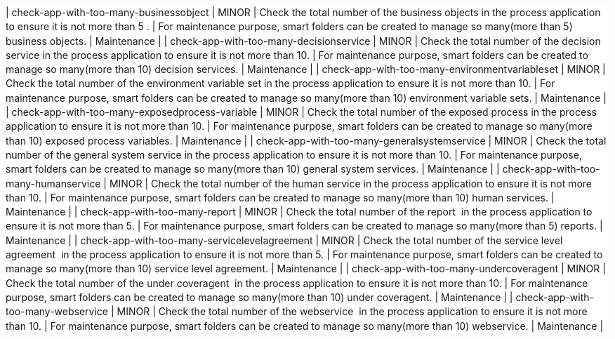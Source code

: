 | check-app-with-too-many-businessobject             | MINOR    | Check the total number of the business objects in the process application to ensure it is not more than 5 .         | For maintenance purpose, smart folders can be created to manage so many(more than 5)  business objects.                                                                                                                                                                                                                                                                                       | Maintenance    |
| check-app-with-too-many-decisionservice            | MINOR    | Check the total number of the decision service in the process application to ensure it is not more than 10.         | For maintenance purpose, smart folders can be created to manage so many(more than 10) decision services.                                                                                                                                                                                                                                                                                      | Maintenance    |
| check-app-with-too-many-environmentvariableset     | MINOR    | Check the total number of the environment variable set in the process application to ensure it is not more than 10. | For maintenance purpose, smart folders can be created to manage so many(more than 10) environment variable sets.                                                                                                                                                                                                                                                                              | Maintenance    |
| check-app-with-too-many-exposedprocess-variable    | MINOR    | Check the total number of the exposed process in the process application to ensure it is not more than 10.          | For maintenance purpose, smart folders can be created to manage so many(more than 10) exposed process variables.                                                                                                                                                                                                                                                                              | Maintenance    |
| check-app-with-too-many-generalsystemservice       | MINOR    | Check the total number of the general system service in the process application to ensure it is not more than 10.   | For maintenance purpose, smart folders can be created to manage so many(more than 10) general system services.                                                                                                                                                                                                                                                                                | Maintenance    |
| check-app-with-too-many-humanservice               | MINOR    | Check the total number of the human service in the process application to ensure it is not more than 10.            | For maintenance purpose, smart folders can be created to manage so many(more than 10) human services.                                                                                                                                                                                                                                                                                         | Maintenance    |
| check-app-with-too-many-report                     | MINOR    | Check the total number of the report  in the process application to ensure it is not more than 5.                   | For maintenance purpose, smart folders can be created to manage so many(more than 5) reports.                                                                                                                                                                                                                                                                                                 | Maintenance    |
| check-app-with-too-many-servicelevelagreement      | MINOR    | Check the total number of the service level agreement  in the process application to ensure it is not more than 5.  | For maintenance purpose, smart folders can be created to manage so many(more than 10) service level agreement.                                                                                                                                                                                                                                                                                | Maintenance    |
| check-app-with-too-many-undercoveragent            | MINOR    | Check the total number of the under coveragent  in the process application to ensure it is not more than 10.        | For maintenance purpose, smart folders can be created to manage so many(more than 10) under coveragent.                                                                                                                                                                                                                                                                                       | Maintenance    |
| check-app-with-too-many-webservice                 | MINOR    | Check the total number of the webservice  in the process application to ensure it is not more than 10.              | For maintenance purpose, smart folders can be created to manage so many(more than 10) webservice.                                                                                                                                                                                                                                                                                             | Maintenance    |